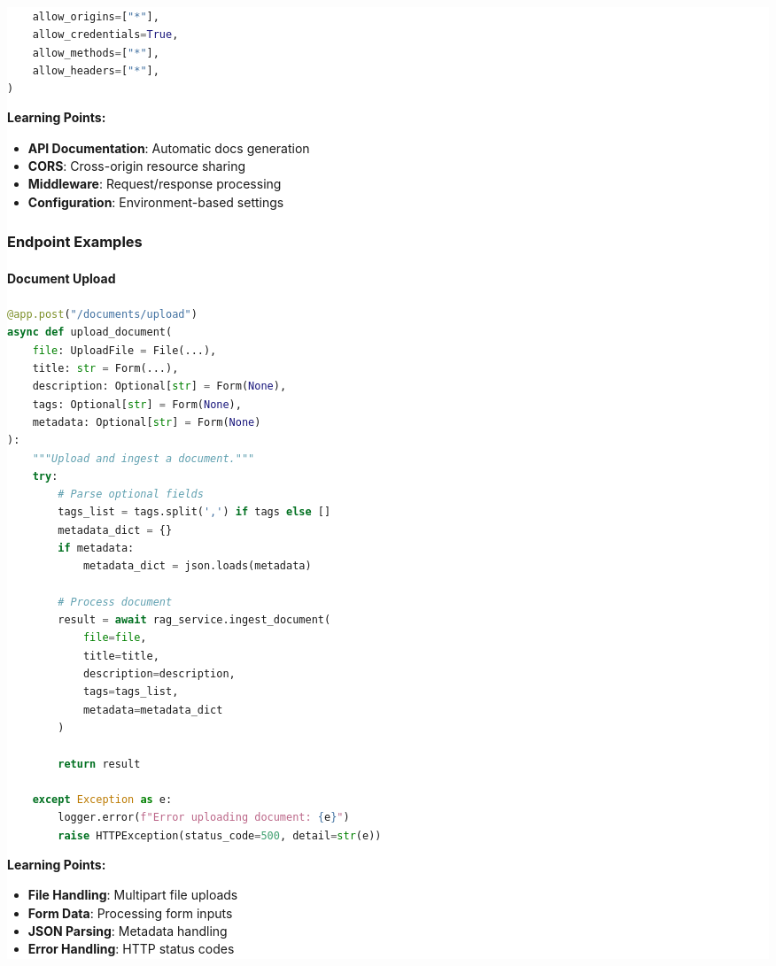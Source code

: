 ```python
    allow_origins=["*"],
    allow_credentials=True,
    allow_methods=["*"],
    allow_headers=["*"],
)
```

**Learning Points:**
- **API Documentation**: Automatic docs generation
- **CORS**: Cross-origin resource sharing
- **Middleware**: Request/response processing
- **Configuration**: Environment-based settings

### Endpoint Examples

#### Document Upload
```python
@app.post("/documents/upload")
async def upload_document(
    file: UploadFile = File(...),
    title: str = Form(...),
    description: Optional[str] = Form(None),
    tags: Optional[str] = Form(None),
    metadata: Optional[str] = Form(None)
):
    """Upload and ingest a document."""
    try:
        # Parse optional fields
        tags_list = tags.split(',') if tags else []
        metadata_dict = {}
        if metadata:
            metadata_dict = json.loads(metadata)
        
        # Process document
        result = await rag_service.ingest_document(
            file=file,
            title=title,
            description=description,
            tags=tags_list,
            metadata=metadata_dict
        )
        
        return result
        
    except Exception as e:
        logger.error(f"Error uploading document: {e}")
        raise HTTPException(status_code=500, detail=str(e))
```

**Learning Points:**
- **File Handling**: Multipart file uploads
- **Form Data**: Processing form inputs
- **JSON Parsing**: Metadata handling
- **Error Handling**: HTTP status codes
